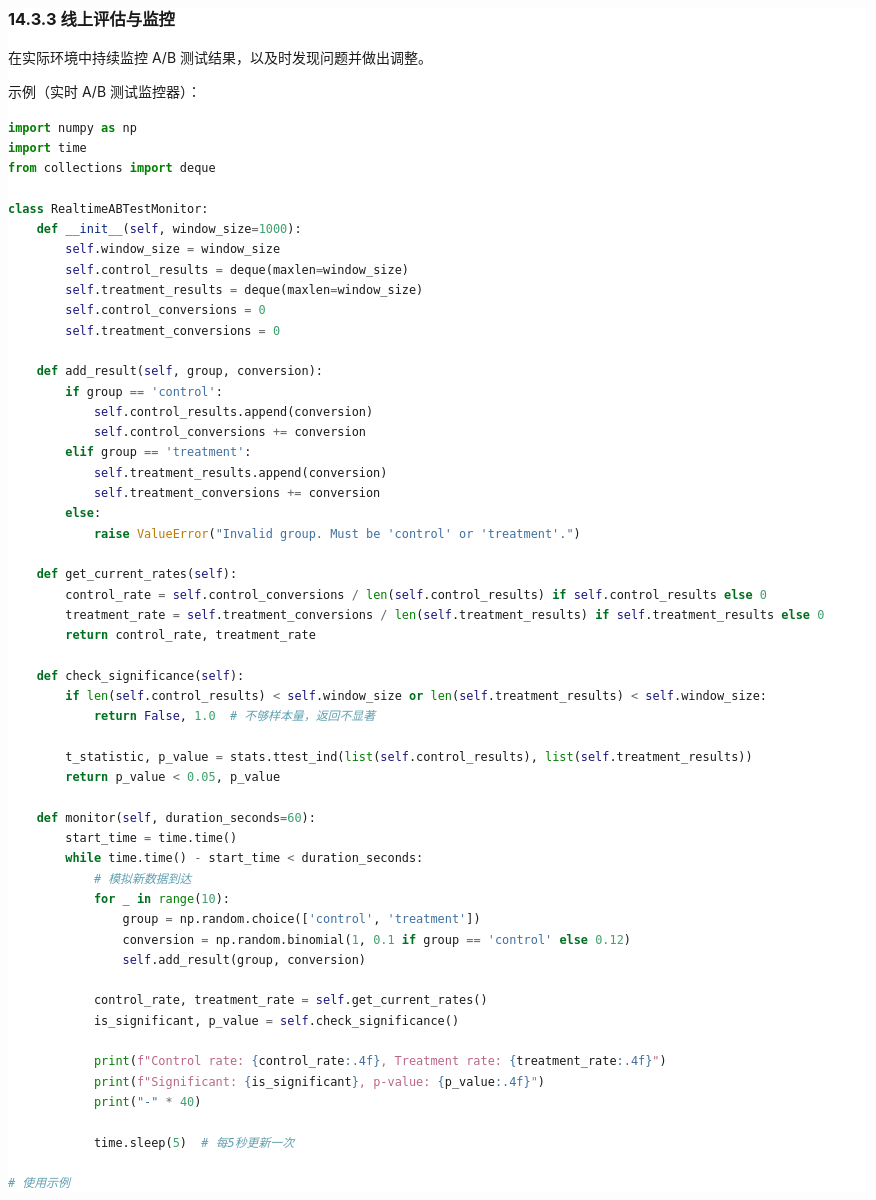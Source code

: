 ### 14.3.3 线上评估与监控

在实际环境中持续监控 A/B 测试结果，以及时发现问题并做出调整。

示例（实时 A/B 测试监控器）：

```python
import numpy as np
import time
from collections import deque

class RealtimeABTestMonitor:
    def __init__(self, window_size=1000):
        self.window_size = window_size
        self.control_results = deque(maxlen=window_size)
        self.treatment_results = deque(maxlen=window_size)
        self.control_conversions = 0
        self.treatment_conversions = 0

    def add_result(self, group, conversion):
        if group == 'control':
            self.control_results.append(conversion)
            self.control_conversions += conversion
        elif group == 'treatment':
            self.treatment_results.append(conversion)
            self.treatment_conversions += conversion
        else:
            raise ValueError("Invalid group. Must be 'control' or 'treatment'.")

    def get_current_rates(self):
        control_rate = self.control_conversions / len(self.control_results) if self.control_results else 0
        treatment_rate = self.treatment_conversions / len(self.treatment_results) if self.treatment_results else 0
        return control_rate, treatment_rate

    def check_significance(self):
        if len(self.control_results) < self.window_size or len(self.treatment_results) < self.window_size:
            return False, 1.0  # 不够样本量，返回不显著

        t_statistic, p_value = stats.ttest_ind(list(self.control_results), list(self.treatment_results))
        return p_value < 0.05, p_value

    def monitor(self, duration_seconds=60):
        start_time = time.time()
        while time.time() - start_time < duration_seconds:
            # 模拟新数据到达
            for _ in range(10):
                group = np.random.choice(['control', 'treatment'])
                conversion = np.random.binomial(1, 0.1 if group == 'control' else 0.12)
                self.add_result(group, conversion)

            control_rate, treatment_rate = self.get_current_rates()
            is_significant, p_value = self.check_significance()

            print(f"Control rate: {control_rate:.4f}, Treatment rate: {treatment_rate:.4f}")
            print(f"Significant: {is_significant}, p-value: {p_value:.4f}")
            print("-" * 40)

            time.sleep(5)  # 每5秒更新一次

# 使用示例
```